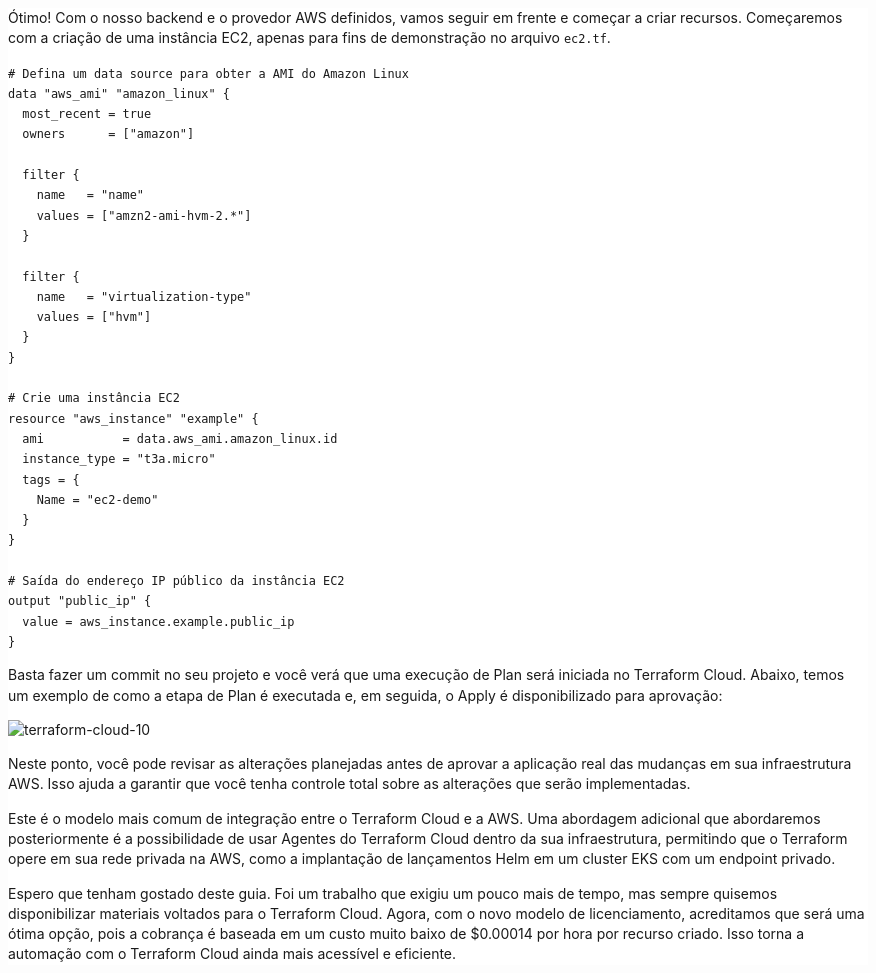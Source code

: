 Ótimo! Com o nosso backend e o provedor AWS definidos, vamos seguir em frente e começar a criar recursos. Começaremos com a criação de uma instância EC2, apenas para fins de demonstração no arquivo `ec2.tf`.

```
# Defina um data source para obter a AMI do Amazon Linux
data "aws_ami" "amazon_linux" {
  most_recent = true
  owners      = ["amazon"]

  filter {
    name   = "name"
    values = ["amzn2-ami-hvm-2.*"]
  }

  filter {
    name   = "virtualization-type"
    values = ["hvm"]
  }
}

# Crie uma instância EC2
resource "aws_instance" "example" {
  ami           = data.aws_ami.amazon_linux.id
  instance_type = "t3a.micro"
  tags = {
    Name = "ec2-demo"
  }
}

# Saída do endereço IP público da instância EC2
output "public_ip" {
  value = aws_instance.example.public_ip
}
```

Basta fazer um commit no seu projeto e você verá que uma execução de Plan será iniciada no Terraform Cloud. Abaixo, temos um exemplo de como a etapa de Plan é executada e, em seguida, o Apply é disponibilizado para aprovação:

![terraform-cloud-10](/assets/img/terraform-cloud-10.png)

Neste ponto, você pode revisar as alterações planejadas antes de aprovar a aplicação real das mudanças em sua infraestrutura AWS. Isso ajuda a garantir que você tenha controle total sobre as alterações que serão implementadas.

Este é o modelo mais comum de integração entre o Terraform Cloud e a AWS. Uma abordagem adicional que abordaremos posteriormente é a possibilidade de usar Agentes do Terraform Cloud dentro da sua infraestrutura, permitindo que o Terraform opere em sua rede privada na AWS, como a implantação de lançamentos Helm em um cluster EKS com um endpoint privado.

Espero que tenham gostado deste guia. Foi um trabalho que exigiu um pouco mais de tempo, mas sempre quisemos disponibilizar materiais voltados para o Terraform Cloud. Agora, com o novo modelo de licenciamento, acreditamos que será uma ótima opção, pois a cobrança é baseada em um custo muito baixo de $0.00014 por hora por recurso criado. Isso torna a automação com o Terraform Cloud ainda mais acessível e eficiente.